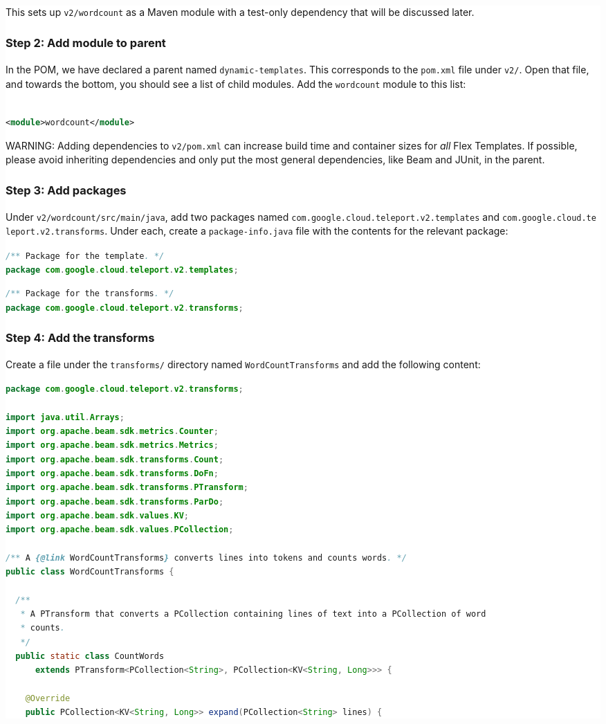 This sets up `v2/wordcount` as a Maven module with a test-only dependency that
will be discussed later.

### Step 2: Add module to parent

In the POM, we have declared a parent named `dynamic-templates`. This
corresponds to the `pom.xml` file under `v2/`. Open that file, and towards the
bottom,
you should see a list of child modules. Add the `wordcount` module to this list:

```xml

<module>wordcount</module>
```

WARNING: Adding dependencies to `v2/pom.xml` can increase build time and
container sizes for *all* Flex Templates. If possible, please avoid inheriting
dependencies and only put the most general dependencies, like Beam and JUnit,
in the parent.

### Step 3: Add packages

Under `v2/wordcount/src/main/java`, add two packages named
`com.google.cloud.teleport.v2.templates` and
`com.google.cloud.teleport.v2.transforms`. Under each, create a
`package-info.java` file with the contents for the relevant package:

```java
/** Package for the template. */
package com.google.cloud.teleport.v2.templates;
```

```java
/** Package for the transforms. */
package com.google.cloud.teleport.v2.transforms;
```

### Step 4: Add the transforms

Create a file under the `transforms/` directory named `WordCountTransforms` and
add the following content:

```java
package com.google.cloud.teleport.v2.transforms;

import java.util.Arrays;
import org.apache.beam.sdk.metrics.Counter;
import org.apache.beam.sdk.metrics.Metrics;
import org.apache.beam.sdk.transforms.Count;
import org.apache.beam.sdk.transforms.DoFn;
import org.apache.beam.sdk.transforms.PTransform;
import org.apache.beam.sdk.transforms.ParDo;
import org.apache.beam.sdk.values.KV;
import org.apache.beam.sdk.values.PCollection;

/** A {@link WordCountTransforms} converts lines into tokens and counts words. */
public class WordCountTransforms {

  /**
   * A PTransform that converts a PCollection containing lines of text into a PCollection of word
   * counts.
   */
  public static class CountWords
      extends PTransform<PCollection<String>, PCollection<KV<String, Long>>> {

    @Override
    public PCollection<KV<String, Long>> expand(PCollection<String> lines) {

```